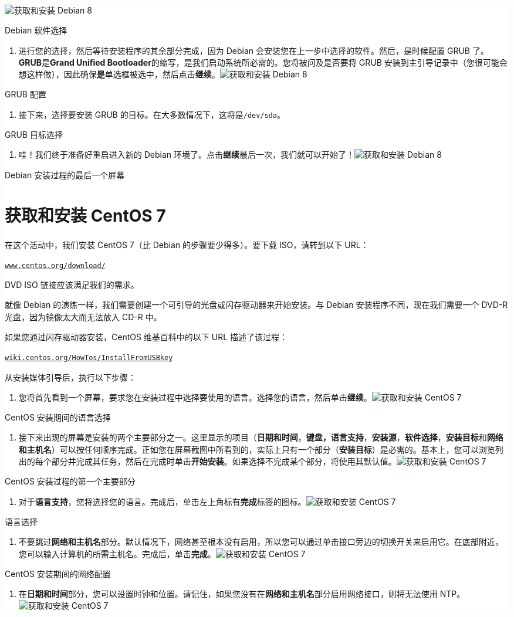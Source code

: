 ![获取和安装 Debian 8](https://github.com/OpenDocCN/freelearn-linux-zh/raw/master/docs/ms-linux-net-adm/img/B03919_01_26.jpg)

Debian 软件选择

1.  进行您的选择，然后等待安装程序的其余部分完成，因为 Debian 会安装您在上一步中选择的软件。然后，是时候配置 GRUB 了。**GRUB**是**Grand Unified Bootloader**的缩写，是我们启动系统所必需的。您将被问及是否要将 GRUB 安装到主引导记录中（您很可能会想这样做），因此确保**是**单选框被选中，然后点击**继续**。![获取和安装 Debian 8](https://github.com/OpenDocCN/freelearn-linux-zh/raw/master/docs/ms-linux-net-adm/img/B03919_01_27.jpg)

GRUB 配置

1.  接下来，选择要安装 GRUB 的目标。在大多数情况下，这将是`/dev/sda`。

GRUB 目标选择

1.  哇！我们终于准备好重启进入新的 Debian 环境了。点击**继续**最后一次，我们就可以开始了！![获取和安装 Debian 8](https://github.com/OpenDocCN/freelearn-linux-zh/raw/master/docs/ms-linux-net-adm/img/B03919_01_29.jpg)

Debian 安装过程的最后一个屏幕

# 获取和安装 CentOS 7

在这个活动中，我们安装 CentOS 7（比 Debian 的步骤要少得多）。要下载 ISO，请转到以下 URL：

[`www.centos.org/download/`](https://www.centos.org/download/)

DVD ISO 链接应该满足我们的需求。

就像 Debian 的演练一样，我们需要创建一个可引导的光盘或闪存驱动器来开始安装。与 Debian 安装程序不同，现在我们需要一个 DVD-R 光盘，因为镜像太大而无法放入 CD-R 中。

如果您通过闪存驱动器安装，CentOS 维基百科中的以下 URL 描述了该过程：

[`wiki.centos.org/HowTos/InstallFromUSBkey`](http://wiki.centos.org/HowTos/InstallFromUSBkey)

从安装媒体引导后，执行以下步骤：

1.  您将首先看到一个屏幕，要求您在安装过程中选择要使用的语言。选择您的语言，然后单击**继续**。![获取和安装 CentOS 7](https://github.com/OpenDocCN/freelearn-linux-zh/raw/master/docs/ms-linux-net-adm/img/B03919_01_30.jpg)

CentOS 安装期间的语言选择

1.  接下来出现的屏幕是安装的两个主要部分之一。这里显示的项目（**日期和时间**，**键盘，语言支持**，**安装源**，**软件选择**，**安装目标**和**网络和主机名**）可以按任何顺序完成。正如您在屏幕截图中所看到的，实际上只有一个部分（**安装目标**）是必需的。基本上，您可以浏览列出的每个部分并完成其任务，然后在完成时单击**开始安装**。如果选择不完成某个部分，将使用其默认值。![获取和安装 CentOS 7](https://github.com/OpenDocCN/freelearn-linux-zh/raw/master/docs/ms-linux-net-adm/img/B03919_01_31.jpg)

CentOS 安装过程的第一个主要部分

1.  对于**语言支持**，您将选择您的语言。完成后，单击左上角标有**完成**标签的图标。![获取和安装 CentOS 7](https://github.com/OpenDocCN/freelearn-linux-zh/raw/master/docs/ms-linux-net-adm/img/B03919_01_32.jpg)

语言选择

1.  不要跳过**网络和主机名**部分。默认情况下，网络甚至根本没有启用，所以您可以通过单击接口旁边的切换开关来启用它。在底部附近，您可以输入计算机的所需主机名。完成后，单击**完成**。![获取和安装 CentOS 7](https://github.com/OpenDocCN/freelearn-linux-zh/raw/master/docs/ms-linux-net-adm/img/B03919_01_33.jpg)

CentOS 安装期间的网络配置

1.  在**日期和时间**部分，您可以设置时钟和位置。请记住，如果您没有在**网络和主机名**部分启用网络接口，则将无法使用 NTP。![获取和安装 CentOS 7](https://github.com/OpenDocCN/freelearn-linux-zh/raw/master/docs/ms-linux-net-adm/img/B03919_01_34.jpg)
